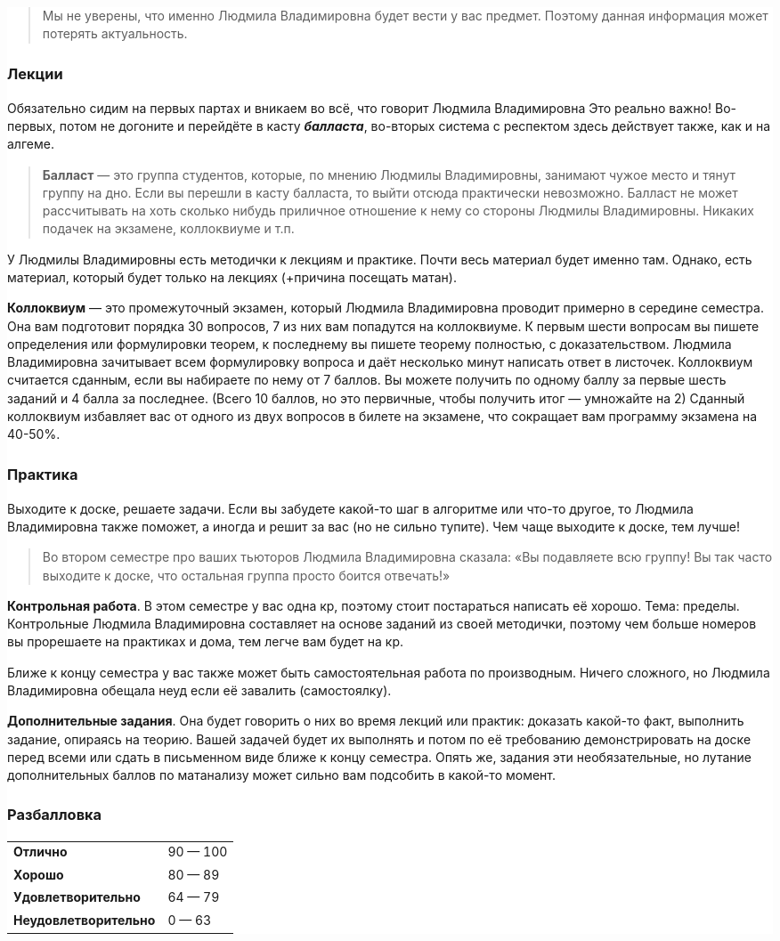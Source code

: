 > Мы не уверены, что именно Людмила Владимировна будет вести у вас предмет. Поэтому данная информация может потерять актуальность.

### Лекции

Обязательно сидим на первых партах и вникаем во всё, что говорит Людмила Владимировна Это реально важно! Во-первых, потом не догоните и перейдёте в касту **_балласта_**, во-вторых система с респектом здесь действует также, как и на алгеме.

> **Балласт** &mdash; это группа студентов, которые, по мнению Людмилы Владимировны, занимают чужое место и тянут группу на дно. Если вы перешли в касту балласта, то выйти отсюда практически невозможно. Балласт не может рассчитывать на хоть сколько нибудь приличное отношение к нему со стороны Людмилы Владимировны. Никаких подачек на экзамене, коллоквиуме и т.п.

У Людмилы Владимировны есть методички к лекциям и практике. Почти весь материал будет именно там. Однако, есть материал, который будет только на лекциях (+причина посещать матан).

**Коллоквиум** &mdash; это промежуточный экзамен, который Людмила Владимировна проводит примерно в середине семестра. Она вам подготовит порядка 30 вопросов, 7 из них вам попадутся на коллоквиуме. К первым шести вопросам вы пишете определения или формулировки теорем, к последнему вы пишете теорему полностью, с доказательством. Людмила Владимировна зачитывает всем формулировку вопроса и даёт несколько минут написать ответ в листочек. Коллоквиум считается сданным, если вы набираете по нему от 7 баллов. Вы можете получить по одному баллу за первые шесть заданий и 4 балла за последнее. (Всего 10 баллов, но это первичные, чтобы получить итог &mdash; умножайте на 2) Сданный коллоквиум избавляет вас от одного из двух вопросов в билете на экзамене, что сокращает вам программу экзамена на 40-50%.

### Практика

Выходите к доске, решаете задачи. Если вы забудете какой-то шаг в алгоритме или что-то другое, то Людмила Владимировна также поможет, а иногда и решит за вас (но не сильно тупите). Чем чаще выходите к доске, тем лучше!

> Во втором семестре про ваших тьюторов Людмила Владимировна сказала: &laquo;Вы подавляете всю группу! Вы так часто выходите к доске, что остальная группа просто боится отвечать!&raquo;

**Контрольная работа**. В этом семестре у вас одна кр, поэтому стоит постараться написать её хорошо. Тема: пределы. Контрольные Людмила Владимировна составляет на основе заданий из своей методички, поэтому чем больше номеров вы прорешаете на практиках и дома, тем легче вам будет на кр.

Ближе к концу семестра у вас также может быть самостоятельная работа по производным. Ничего сложного, но Людмила Владимировна обещала неуд если её завалить (самостоялку).

**Дополнительные задания**. Она будет говорить о них во время лекций или практик: доказать какой-то факт, выполнить задание, опираясь на теорию. Вашей задачей будет их выполнять и потом по её требованию демонстрировать на доске перед всеми или сдать в письменном виде ближе к концу семестра. Опять же, задания эти необязательные, но лутание дополнительных баллов по матанализу может сильно вам подсобить в какой-то момент.

### Разбалловка

<table>
    <tr>
        <td><b>Отлично</b></td>
        <td>90 &mdash; 100</td>
    </tr>
    <tr>
        <td><b>Хорошо</b></td>
        <td>80 &mdash; 89</td>
    </tr>
    <tr>
        <td><b>Удовлетворительно</b></td>
        <td>64 &mdash; 79</td>
    </tr>
    <tr>
        <td><b>Неудовлетворительно</b></td>
        <td>0 &mdash; 63</td>
    </tr>